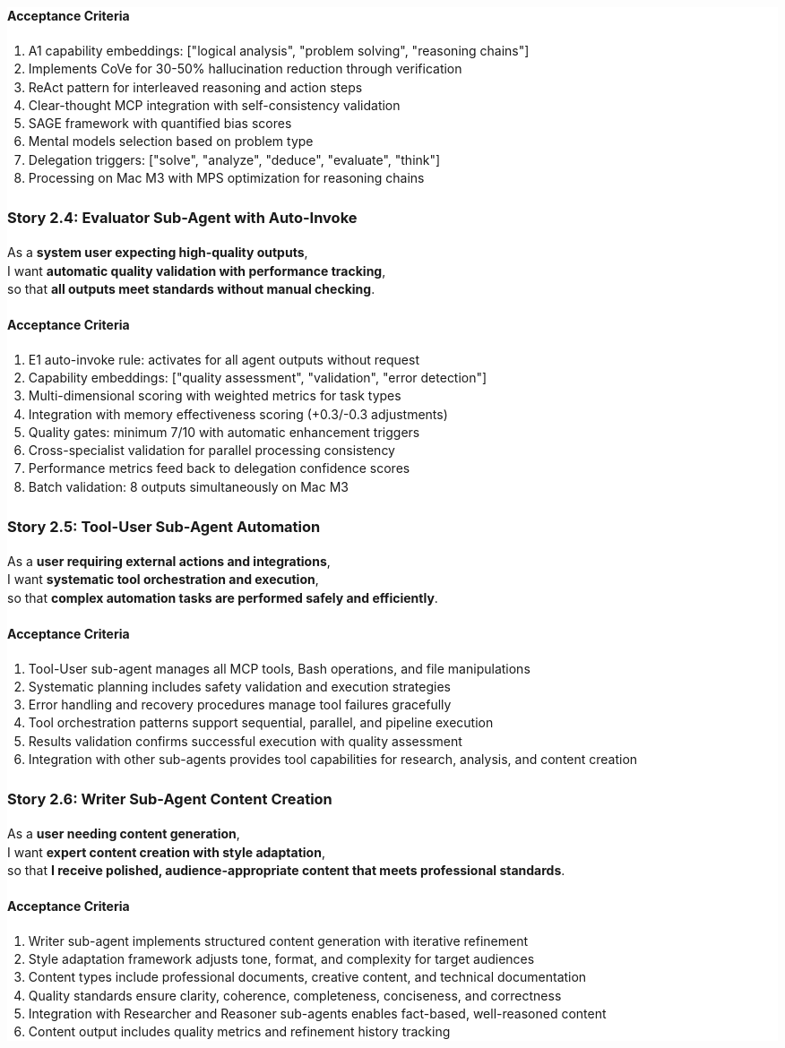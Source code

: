 #### Acceptance Criteria
1. A1 capability embeddings: ["logical analysis", "problem solving", "reasoning chains"]
2. Implements CoVe for 30-50% hallucination reduction through verification
3. ReAct pattern for interleaved reasoning and action steps
4. Clear-thought MCP integration with self-consistency validation
5. SAGE framework with quantified bias scores
6. Mental models selection based on problem type
7. Delegation triggers: ["solve", "analyze", "deduce", "evaluate", "think"]
8. Processing on Mac M3 with MPS optimization for reasoning chains

### Story 2.4: Evaluator Sub-Agent with Auto-Invoke
As a **system user expecting high-quality outputs**,  
I want **automatic quality validation with performance tracking**,  
so that **all outputs meet standards without manual checking**.

#### Acceptance Criteria
1. E1 auto-invoke rule: activates for all agent outputs without request
2. Capability embeddings: ["quality assessment", "validation", "error detection"]
3. Multi-dimensional scoring with weighted metrics for task types
4. Integration with memory effectiveness scoring (+0.3/-0.3 adjustments)
5. Quality gates: minimum 7/10 with automatic enhancement triggers
6. Cross-specialist validation for parallel processing consistency
7. Performance metrics feed back to delegation confidence scores
8. Batch validation: 8 outputs simultaneously on Mac M3

### Story 2.5: Tool-User Sub-Agent Automation
As a **user requiring external actions and integrations**,  
I want **systematic tool orchestration and execution**,  
so that **complex automation tasks are performed safely and efficiently**.

#### Acceptance Criteria
1. Tool-User sub-agent manages all MCP tools, Bash operations, and file manipulations
2. Systematic planning includes safety validation and execution strategies
3. Error handling and recovery procedures manage tool failures gracefully
4. Tool orchestration patterns support sequential, parallel, and pipeline execution
5. Results validation confirms successful execution with quality assessment
6. Integration with other sub-agents provides tool capabilities for research, analysis, and content creation

### Story 2.6: Writer Sub-Agent Content Creation
As a **user needing content generation**,  
I want **expert content creation with style adaptation**,  
so that **I receive polished, audience-appropriate content that meets professional standards**.

#### Acceptance Criteria
1. Writer sub-agent implements structured content generation with iterative refinement
2. Style adaptation framework adjusts tone, format, and complexity for target audiences
3. Content types include professional documents, creative content, and technical documentation
4. Quality standards ensure clarity, coherence, completeness, conciseness, and correctness
5. Integration with Researcher and Reasoner sub-agents enables fact-based, well-reasoned content
6. Content output includes quality metrics and refinement history tracking
